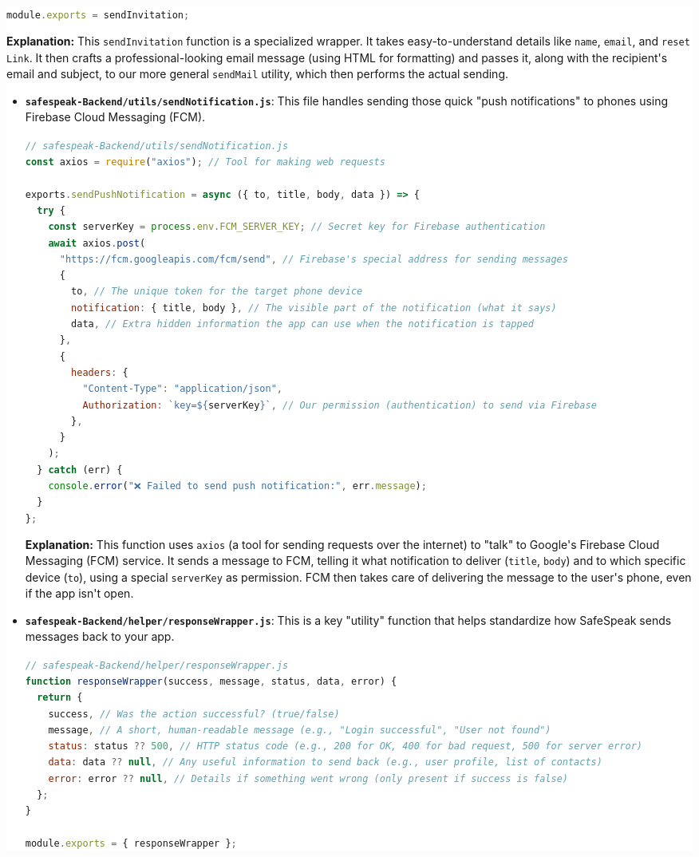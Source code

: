   ```javascript
  module.exports = sendInvitation;
  ```

  **Explanation:** This `sendInvitation` function is a specialized wrapper. It takes easy-to-understand details like `name`, `email`, and `resetLink`. It then crafts a professional-looking email message (using HTML for formatting) and passes it, along with the recipient's email and subject, to our more general `sendMail` utility, which then performs the actual sending.

- **`safespeak-Backend/utils/sendNotification.js`**: This file handles sending those quick "push notifications" to phones using Firebase Cloud Messaging (FCM).

  ```javascript
  // safespeak-Backend/utils/sendNotification.js
  const axios = require("axios"); // Tool for making web requests

  exports.sendPushNotification = async ({ to, title, body, data }) => {
    try {
      const serverKey = process.env.FCM_SERVER_KEY; // Secret key for Firebase authentication
      await axios.post(
        "https://fcm.googleapis.com/fcm/send", // Firebase's special address for sending messages
        {
          to, // The unique token for the target phone device
          notification: { title, body }, // The visible part of the notification (what it says)
          data, // Extra hidden information the app can use when the notification is tapped
        },
        {
          headers: {
            "Content-Type": "application/json",
            Authorization: `key=${serverKey}`, // Our permission (authentication) to send via Firebase
          },
        }
      );
    } catch (err) {
      console.error("❌ Failed to send push notification:", err.message);
    }
  };
  ```

  **Explanation:** This function uses `axios` (a tool for sending requests over the internet) to "talk" to Google's Firebase Cloud Messaging (FCM) service. It sends a message to FCM, telling it what notification to deliver (`title`, `body`) and to which specific device (`to`), using a special `serverKey` as permission. FCM then takes care of delivering the message to the user's phone, even if the app isn't open.

- **`safespeak-Backend/helper/responseWrapper.js`**: This is a key "utility" function that helps standardize how SafeSpeak sends messages back to your app.

  ```javascript
  // safespeak-Backend/helper/responseWrapper.js
  function responseWrapper(success, message, status, data, error) {
    return {
      success, // Was the action successful? (true/false)
      message, // A short, human-readable message (e.g., "Login successful", "User not found")
      status: status ?? 500, // HTTP status code (e.g., 200 for OK, 400 for bad request, 500 for server error)
      data: data ?? null, // Any useful information to send back (e.g., user profile, list of contacts)
      error: error ?? null, // Details if something went wrong (only present if success is false)
    };
  }

  module.exports = { responseWrapper };
  ```
